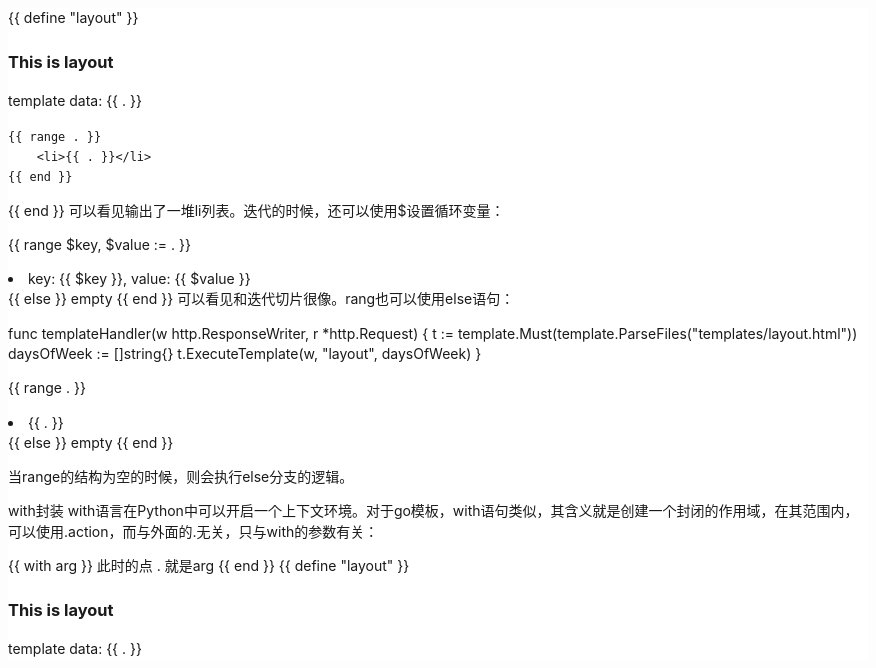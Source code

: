 {{ define "layout" }}
<!DOCTYPE html>
<html>
<head>
    <meta http-equiv="Content-Type" content="text/html; charset=utf-8">
    <title>layout</title>
  </head>
  <body>
    <h3>This is layout</h3>
    template data: {{ . }}

    {{ range . }}
        <li>{{ . }}</li>
    {{ end }}
  </body>
</html>
{{ end }}
可以看见输出了一堆li列表。迭代的时候，还可以使用$设置循环变量：

{{ range $key, $value := . }}
    <li>key: {{ $key }}, value: {{ $value }}</li>
{{ else }}
    empty
{{ end }}
可以看见和迭代切片很像。rang也可以使用else语句：

func templateHandler(w http.ResponseWriter, r *http.Request) {
    t := template.Must(template.ParseFiles("templates/layout.html"))
    daysOfWeek := []string{}
    t.ExecuteTemplate(w, "layout", daysOfWeek)
}

{{ range . }}
    <li>{{ . }}</li>
{{ else }}
 empty
{{ end }}

当range的结构为空的时候，则会执行else分支的逻辑。

with封装
with语言在Python中可以开启一个上下文环境。对于go模板，with语句类似，其含义就是创建一个封闭的作用域，在其范围内，可以使用.action，而与外面的.无关，只与with的参数有关：

{{ with arg }}
    此时的点 . 就是arg
{{ end }}
{{ define "layout" }}
<!DOCTYPE html>
<html>
<head>
    <meta http-equiv="Content-Type" content="text/html; charset=utf-8">
    <title>layout</title>
  </head>
  <body>
    <h3>This is layout</h3>
    template data: {{ . }}

